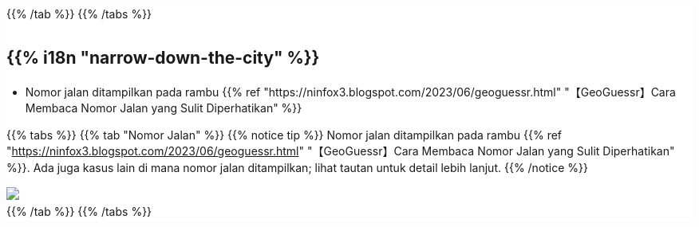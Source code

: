 <div class="googlemap-if">
<iframe src="https://www.google.com/maps/embed?pb=!4v1686595475450!6m8!1m7!1s6TWCtY6MYfHQD4_CG75V3A!2m2!1d49.18196165848737!2d16.48964443755139!3f44.432808772408805!4f29.841552503123765!5f3.325193203789971" width="295" height="295" style="border:0;" allowfullscreen="" loading="lazy" referrerpolicy="no-referrer-when-downgrade"></iframe>
<iframe src="https://www.google.com/maps/embed?pb=!4v1686595823142!6m8!1m7!1suzL342DLxTlHpBt6_vc6PA!2m2!1d49.12844432927459!2d16.6558420676652!3f149.51272206811763!4f39.53331163003605!5f3.325193203789971" width="295" height="295" style="border:0;" allowfullscreen="" loading="lazy" referrerpolicy="no-referrer-when-downgrade"></iframe>
</div>
{{% /tab %}}
{{% /tabs %}}

<div class="main-desciption country-description">
    <h2 class="section-title">{{% i18n "narrow-down-the-city" %}}</h2>
    <ul class="rule-list">
        <li>Nomor jalan ditampilkan pada rambu {{% ref "https://ninfox3.blogspot.com/2023/06/geoguessr.html" "【GeoGuessr】Cara Membaca Nomor Jalan yang Sulit Diperhatikan" %}}</li>
    </ul>
</div>

{{% tabs %}}
{{% tab "Nomor Jalan" %}}
{{% notice tip %}}
Nomor jalan ditampilkan pada rambu {{% ref "https://ninfox3.blogspot.com/2023/06/geoguessr.html" "【GeoGuessr】Cara Membaca Nomor Jalan yang Sulit Diperhatikan" %}}. Ada juga kasus lain di mana nomor jalan ditampilkan; lihat tautan untuk detail lebih lanjut.
{{% /notice %}}

<div class="googlemap-if unclickable">
<img src="/rule/europe/czechia/roadsign.png" width="80%">
</div>
{{% /tab %}}
{{% /tabs %}}
